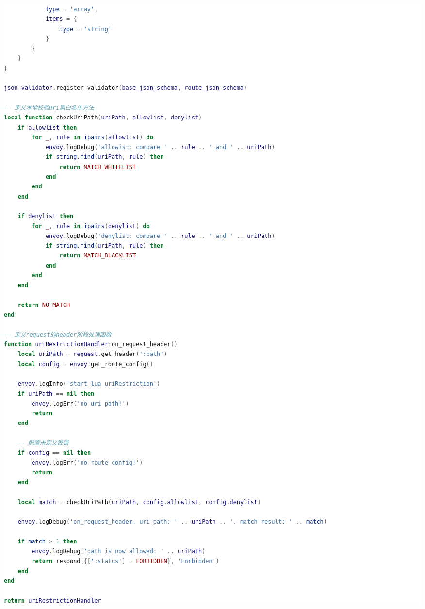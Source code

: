 ```lua
            type = 'array',
            items = {
                type = 'string'
            }
        }
    }
}

json_validator.register_validator(base_json_schema, route_json_schema)

-- 定义本地校验uri黑白名单方法
local function checkUriPath(uriPath, allowlist, denylist)
    if allowlist then
        for _, rule in ipairs(allowlist) do
            envoy.logDebug('allowist: compare ' .. rule .. ' and ' .. uriPath)
            if string.find(uriPath, rule) then
                return MATCH_WHITELIST
            end
        end
    end

    if denylist then
        for _, rule in ipairs(denylist) do
            envoy.logDebug('denylist: compare ' .. rule .. ' and ' .. uriPath)
            if string.find(uriPath, rule) then
                return MATCH_BLACKLIST
            end
        end
    end

    return NO_MATCH
end

-- 定义request的header阶段处理函数
function uriRestrictionHandler:on_request_header()
    local uriPath = request.get_header(':path')
    local config = envoy.get_route_config()

    envoy.logInfo('start lua uriRestriction')
    if uriPath == nil then
        envoy.logErr('no uri path!')
        return
    end

    -- 配置未定义报错
    if config == nil then
        envoy.logErr('no route config!')
        return
    end

    local match = checkUriPath(uriPath, config.allowlist, config.denylist)

    envoy.logDebug('on_request_header, uri path: ' .. uriPath .. ', match result: ' .. match)

    if match > 1 then
        envoy.logDebug('path is now allowed: ' .. uriPath)
        return respond({[':status'] = FORBIDDEN}, 'Forbidden')
    end
end

return uriRestrictionHandler

```